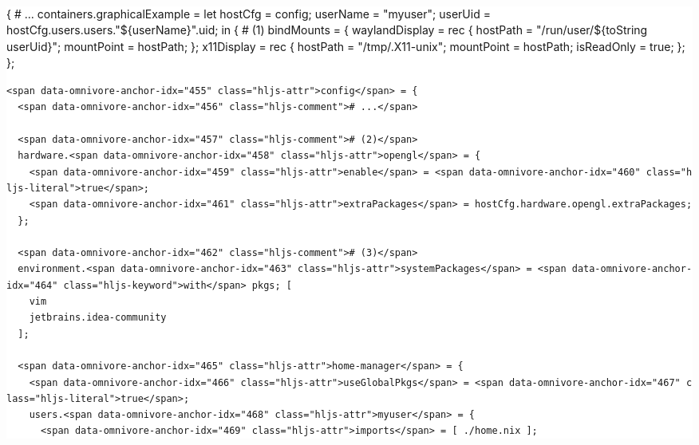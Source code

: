 {
  <span data-omnivore-anchor-idx="429" class="hljs-comment"># ...</span>
  containers.<span data-omnivore-anchor-idx="430" class="hljs-attr">graphicalExample</span> = <span data-omnivore-anchor-idx="431" class="hljs-keyword">let</span>
    <span data-omnivore-anchor-idx="432" class="hljs-attr">hostCfg</span> = config;
    <span data-omnivore-anchor-idx="433" class="hljs-attr">userName</span> = <span data-omnivore-anchor-idx="434" class="hljs-string">"myuser"</span>;
    <span data-omnivore-anchor-idx="435" class="hljs-attr">userUid</span> = hostCfg.users.users.<span data-omnivore-anchor-idx="436" class="hljs-string">"<span data-omnivore-anchor-idx="437" class="hljs-subst">${userName}</span>"</span>.uid;
  <span data-omnivore-anchor-idx="438" class="hljs-keyword">in</span> {
    <span data-omnivore-anchor-idx="439" class="hljs-comment"># (1)</span>
    <span data-omnivore-anchor-idx="440" class="hljs-attr">bindMounts</span> = {
      <span data-omnivore-anchor-idx="441" class="hljs-attr">waylandDisplay</span> = <span data-omnivore-anchor-idx="442" class="hljs-keyword">rec</span> {
        <span data-omnivore-anchor-idx="443" class="hljs-attr">hostPath</span> = <span data-omnivore-anchor-idx="444" class="hljs-string">"/run/user/<span data-omnivore-anchor-idx="445" class="hljs-subst">${<span data-omnivore-anchor-idx="446" class="hljs-built_in">toString</span> userUid}</span>"</span>;
        <span data-omnivore-anchor-idx="447" class="hljs-attr">mountPoint</span> = hostPath;
      };
      <span data-omnivore-anchor-idx="448" class="hljs-attr">x11Display</span> = <span data-omnivore-anchor-idx="449" class="hljs-keyword">rec</span> {
        <span data-omnivore-anchor-idx="450" class="hljs-attr">hostPath</span> = <span data-omnivore-anchor-idx="451" class="hljs-string">"/tmp/.X11-unix"</span>;
        <span data-omnivore-anchor-idx="452" class="hljs-attr">mountPoint</span> = hostPath;
        <span data-omnivore-anchor-idx="453" class="hljs-attr">isReadOnly</span> = <span data-omnivore-anchor-idx="454" class="hljs-literal">true</span>;
      };
    };

    <span data-omnivore-anchor-idx="455" class="hljs-attr">config</span> = {
      <span data-omnivore-anchor-idx="456" class="hljs-comment"># ...</span>
      
      <span data-omnivore-anchor-idx="457" class="hljs-comment"># (2)</span>
      hardware.<span data-omnivore-anchor-idx="458" class="hljs-attr">opengl</span> = {
        <span data-omnivore-anchor-idx="459" class="hljs-attr">enable</span> = <span data-omnivore-anchor-idx="460" class="hljs-literal">true</span>;
        <span data-omnivore-anchor-idx="461" class="hljs-attr">extraPackages</span> = hostCfg.hardware.opengl.extraPackages;
      };

      <span data-omnivore-anchor-idx="462" class="hljs-comment"># (3)</span>
      environment.<span data-omnivore-anchor-idx="463" class="hljs-attr">systemPackages</span> = <span data-omnivore-anchor-idx="464" class="hljs-keyword">with</span> pkgs; [
        vim
        jetbrains.idea-community
      ];

      <span data-omnivore-anchor-idx="465" class="hljs-attr">home-manager</span> = {
        <span data-omnivore-anchor-idx="466" class="hljs-attr">useGlobalPkgs</span> = <span data-omnivore-anchor-idx="467" class="hljs-literal">true</span>;
        users.<span data-omnivore-anchor-idx="468" class="hljs-attr">myuser</span> = {
          <span data-omnivore-anchor-idx="469" class="hljs-attr">imports</span> = [ ./home.nix ];
